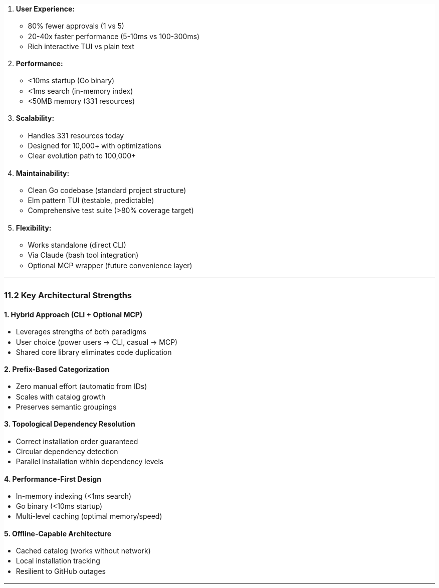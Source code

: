 1. **User Experience:**
   - 80% fewer approvals (1 vs 5)
   - 20-40x faster performance (5-10ms vs 100-300ms)
   - Rich interactive TUI vs plain text

2. **Performance:**
   - <10ms startup (Go binary)
   - <1ms search (in-memory index)
   - <50MB memory (331 resources)

3. **Scalability:**
   - Handles 331 resources today
   - Designed for 10,000+ with optimizations
   - Clear evolution path to 100,000+

4. **Maintainability:**
   - Clean Go codebase (standard project structure)
   - Elm pattern TUI (testable, predictable)
   - Comprehensive test suite (>80% coverage target)

5. **Flexibility:**
   - Works standalone (direct CLI)
   - Via Claude (bash tool integration)
   - Optional MCP wrapper (future convenience layer)

---

### 11.2 Key Architectural Strengths

**1. Hybrid Approach (CLI + Optional MCP)**
- Leverages strengths of both paradigms
- User choice (power users → CLI, casual → MCP)
- Shared core library eliminates code duplication

**2. Prefix-Based Categorization**
- Zero manual effort (automatic from IDs)
- Scales with catalog growth
- Preserves semantic groupings

**3. Topological Dependency Resolution**
- Correct installation order guaranteed
- Circular dependency detection
- Parallel installation within dependency levels

**4. Performance-First Design**
- In-memory indexing (<1ms search)
- Go binary (<10ms startup)
- Multi-level caching (optimal memory/speed)

**5. Offline-Capable Architecture**
- Cached catalog (works without network)
- Local installation tracking
- Resilient to GitHub outages

---
